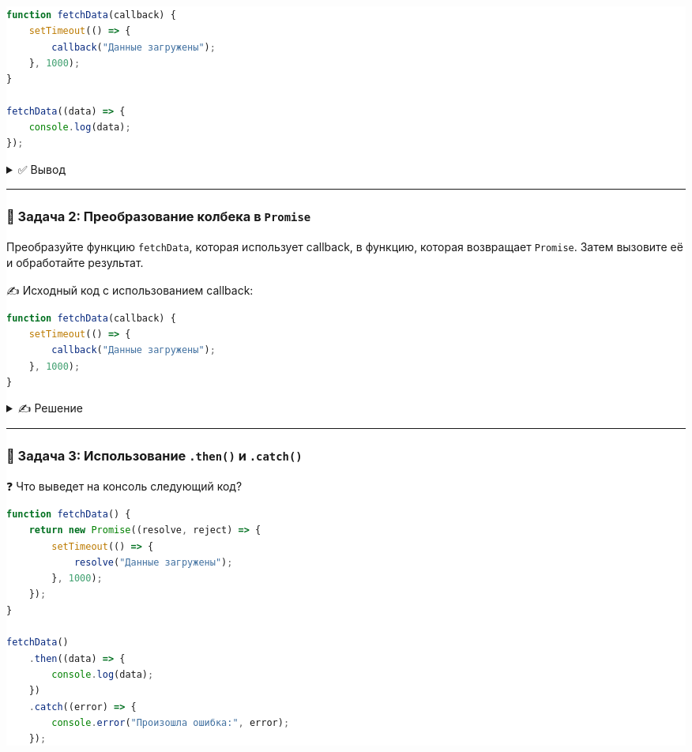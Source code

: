 ```javascript
function fetchData(callback) {
    setTimeout(() => {
        callback("Данные загружены");
    }, 1000);
}

fetchData((data) => {
    console.log(data);
});
```

<details><summary>✅ Вывод</summary></details>

---

### 📌 Задача 2: Преобразование колбека в `Promise`
Преобразуйте функцию `fetchData`, которая использует callback, в функцию, которая возвращает `Promise`. Затем вызовите её и обработайте результат.

✍ Исходный код с использованием callback:

```javascript
function fetchData(callback) {
    setTimeout(() => {
        callback("Данные загружены");
    }, 1000);
}
```

<details><summary>✍ Решение</summary></details>

---

### 📌 Задача 3: Использование `.then()` и `.catch()`
❓ Что выведет на консоль следующий код?

```javascript
function fetchData() {
    return new Promise((resolve, reject) => {
        setTimeout(() => {
            resolve("Данные загружены");
        }, 1000);
    });
}

fetchData()
    .then((data) => {
        console.log(data);
    })
    .catch((error) => {
        console.error("Произошла ошибка:", error);
    });
```
